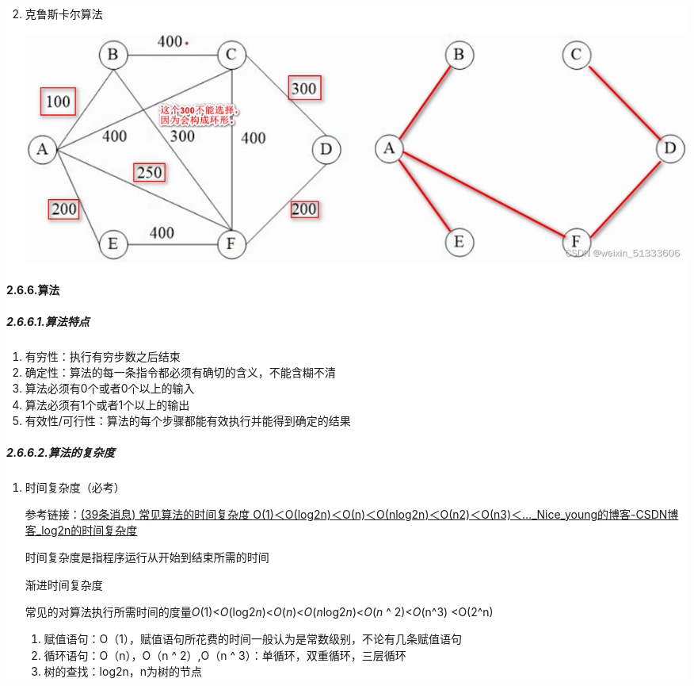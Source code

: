    2. 克鲁斯卡尔算法

      ![在这里插入图片描述](../../imgs/9e4ae9eb1fa345519d7af4e03d41c7bc.png)

#### 2.6.6.算法

##### 2.6.6.1.算法特点

1. 有穷性：执行有穷步数之后结束
2. 确定性：算法的每一条指令都必须有确切的含义，不能含糊不清
3. 算法必须有0个或者0个以上的输入
4. 算法必须有1个或者1个以上的输出
5. 有效性/可行性：算法的每个步骤都能有效执行并能得到确定的结果

##### 2.6.6.2.算法的复杂度

1. 时间复杂度（必考）

   参考链接：[(39条消息) 常见算法的时间复杂度 Ο(1)＜Ο(log2n)＜Ο(n)＜Ο(nlog2n)＜Ο(n2)＜Ο(n3)＜…_Nice_young的博客-CSDN博客_log2n的时间复杂度](https://blog.csdn.net/qq_41955653/article/details/93370770?spm=1001.2101.3001.6650.1&utm_medium=distribute.pc_relevant.none-task-blog-2~default~CTRLIST~Rate-1-93370770-blog-117523781.pc_relevant_3mothn_strategy_and_data_recovery&depth_1-utm_source=distribute.pc_relevant.none-task-blog-2~default~CTRLIST~Rate-1-93370770-blog-117523781.pc_relevant_3mothn_strategy_and_data_recovery&utm_relevant_index=2)

   时间复杂度是指程序运行从开始到结束所需的时间

   渐进时间复杂度

   常见的对算法执行所需时间的度量*O*(1)<*O*(log2*n*)<*O*(*n*)<*O*(*n*log2*n*)<*O*(*n* ^ 2)<*O*(n^3) <O(2^n)

   1. 赋值语句：O（1），赋值语句所花费的时间一般认为是常数级别，不论有几条赋值语句
   2. 循环语句：O（n），O（n ^ 2）,O（n ^ 3）：单循环，双重循环，三层循环
   3. 树的查找：log2n，n为树的节点
